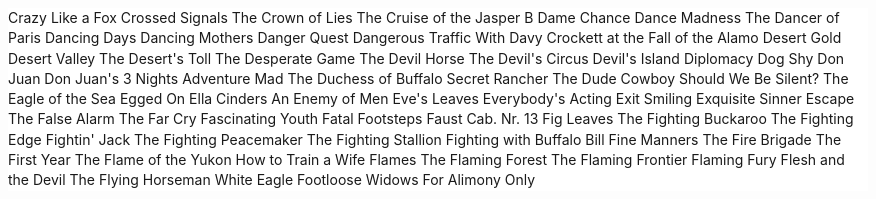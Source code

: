 Crazy Like a Fox
Crossed Signals
The Crown of Lies
The Cruise of the Jasper B
Dame Chance
Dance Madness
The Dancer of Paris
Dancing Days
Dancing Mothers
Danger Quest
Dangerous Traffic
With Davy Crockett at the Fall of the Alamo
Desert Gold
Desert Valley
The Desert's Toll
The Desperate Game
The Devil Horse
The Devil's Circus
Devil's Island
Diplomacy
Dog Shy
Don Juan
Don Juan's 3 Nights
Adventure Mad
The Duchess of Buffalo
Secret Rancher
The Dude Cowboy
Should We Be Silent?
The Eagle of the Sea
Egged On
Ella Cinders
An Enemy of Men
Eve's Leaves
Everybody's Acting
Exit Smiling
Exquisite Sinner
Escape
The False Alarm
The Far Cry
Fascinating Youth
Fatal Footsteps
Faust
Cab. Nr. 13
Fig Leaves
The Fighting Buckaroo
The Fighting Edge
Fightin' Jack
The Fighting Peacemaker
The Fighting Stallion
Fighting with Buffalo Bill
Fine Manners
The Fire Brigade
The First Year
The Flame of the Yukon
How to Train a Wife
Flames
The Flaming Forest
The Flaming Frontier
Flaming Fury
Flesh and the Devil
The Flying Horseman
White Eagle
Footloose Widows
For Alimony Only